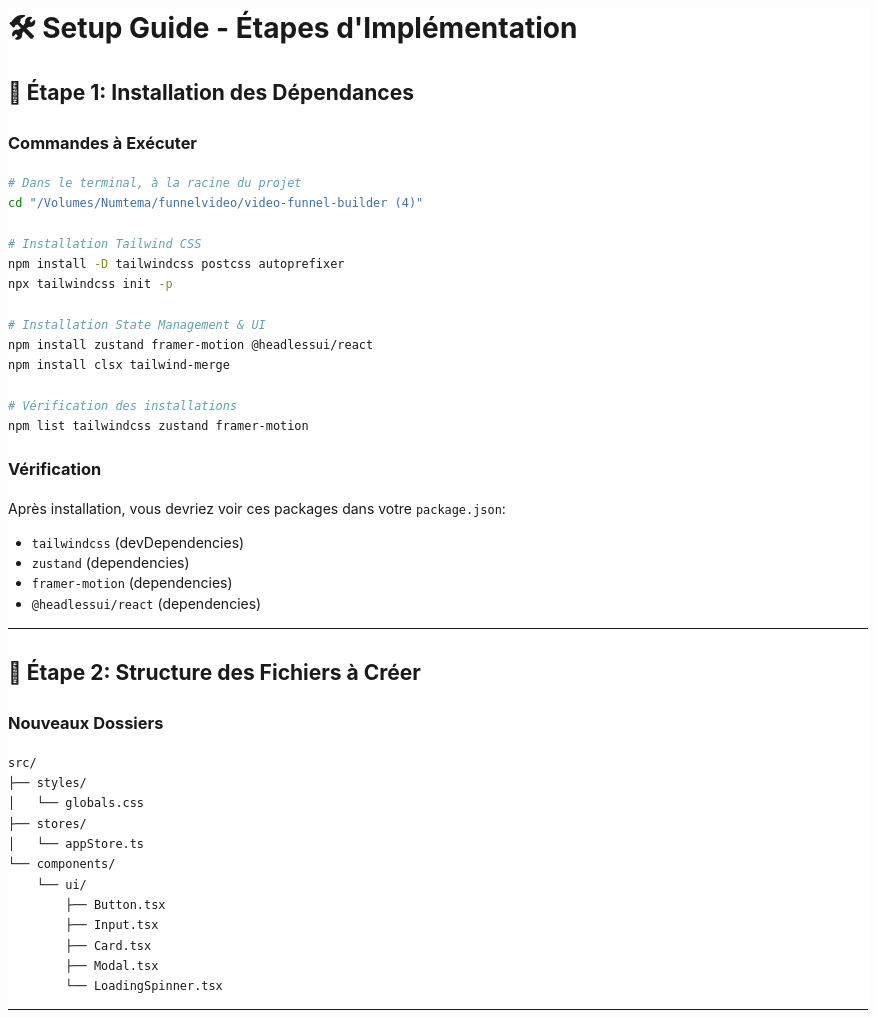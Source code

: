# 🛠️ Setup Guide - Étapes d'Implémentation

## 🚀 Étape 1: Installation des Dépendances

### Commandes à Exécuter
```bash
# Dans le terminal, à la racine du projet
cd "/Volumes/Numtema/funnelvideo/video-funnel-builder (4)"

# Installation Tailwind CSS
npm install -D tailwindcss postcss autoprefixer
npx tailwindcss init -p

# Installation State Management & UI
npm install zustand framer-motion @headlessui/react
npm install clsx tailwind-merge

# Vérification des installations
npm list tailwindcss zustand framer-motion
```

### Vérification
Après installation, vous devriez voir ces packages dans votre `package.json`:
- `tailwindcss` (devDependencies)
- `zustand` (dependencies)
- `framer-motion` (dependencies)
- `@headlessui/react` (dependencies)

---

## 📁 Étape 2: Structure des Fichiers à Créer

### Nouveaux Dossiers
```
src/
├── styles/
│   └── globals.css
├── stores/
│   └── appStore.ts
└── components/
    └── ui/
        ├── Button.tsx
        ├── Input.tsx
        ├── Card.tsx
        ├── Modal.tsx
        └── LoadingSpinner.tsx
```

---

